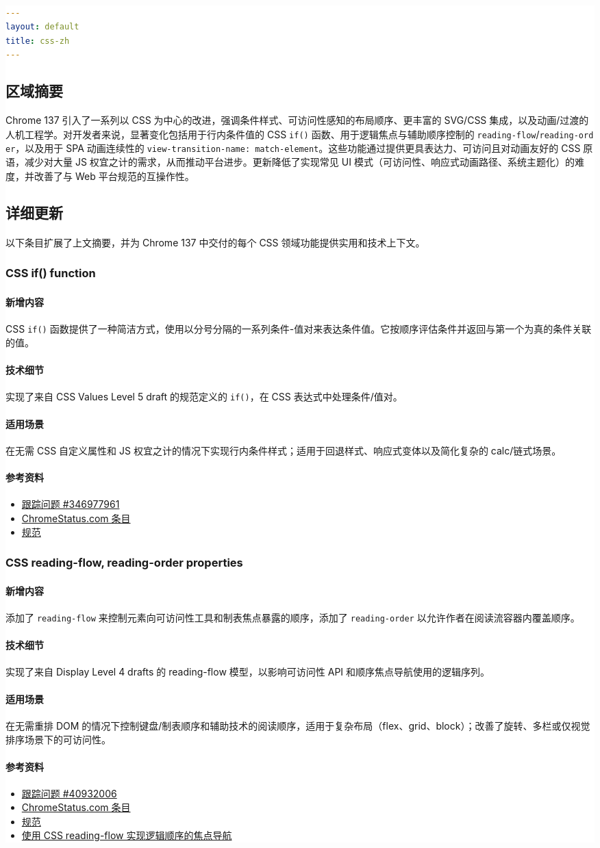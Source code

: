 ```yaml
---
layout: default
title: css-zh
---
```


## 区域摘要

Chrome 137 引入了一系列以 CSS 为中心的改进，强调条件样式、可访问性感知的布局顺序、更丰富的 SVG/CSS 集成，以及动画/过渡的人机工程学。对开发者来说，显著变化包括用于行内条件值的 CSS `if()` 函数、用于逻辑焦点与辅助顺序控制的 `reading-flow`/`reading-order`，以及用于 SPA 动画连续性的 `view-transition-name: match-element`。这些功能通过提供更具表达力、可访问且对动画友好的 CSS 原语，减少对大量 JS 权宜之计的需求，从而推动平台进步。更新降低了实现常见 UI 模式（可访问性、响应式动画路径、系统主题化）的难度，并改善了与 Web 平台规范的互操作性。

## 详细更新

以下条目扩展了上文摘要，并为 Chrome 137 中交付的每个 CSS 领域功能提供实用和技术上下文。

### CSS if() function

#### 新增内容
CSS `if()` 函数提供了一种简洁方式，使用以分号分隔的一系列条件-值对来表达条件值。它按顺序评估条件并返回与第一个为真的条件关联的值。

#### 技术细节
实现了来自 CSS Values Level 5 draft 的规范定义的 `if()`，在 CSS 表达式中处理条件/值对。

#### 适用场景
在无需 CSS 自定义属性和 JS 权宜之计的情况下实现行内条件样式；适用于回退样式、响应式变体以及简化复杂的 calc/链式场景。

#### 参考资料
- [跟踪问题 #346977961](https://bugs.chromium.org/p/chromium/issues/detail?id=346977961)  
- [ChromeStatus.com 条目](https://chromestatus.com/feature/5084924504915968)  
- [规范](https://www.w3.org/TR/css-values-5/#if-function)

### CSS reading-flow, reading-order properties

#### 新增内容
添加了 `reading-flow` 来控制元素向可访问性工具和制表焦点暴露的顺序，添加了 `reading-order` 以允许作者在阅读流容器内覆盖顺序。

#### 技术细节
实现了来自 Display Level 4 drafts 的 reading-flow 模型，以影响可访问性 API 和顺序焦点导航使用的逻辑序列。

#### 适用场景
在无需重排 DOM 的情况下控制键盘/制表顺序和辅助技术的阅读顺序，适用于复杂布局（flex、grid、block）；改善了旋转、多栏或仅视觉排序场景下的可访问性。

#### 参考资料
- [跟踪问题 #40932006](https://bugs.chromium.org/p/chromium/issues/detail?id=40932006)  
- [ChromeStatus.com 条目](https://chromestatus.com/feature/5061928169472000)  
- [规范](https://drafts.csswg.org/css-display-4/#reading-flow)  
- [使用 CSS reading-flow 实现逻辑顺序的焦点导航](https://developer.chrome.com/blog/reading-flow)
